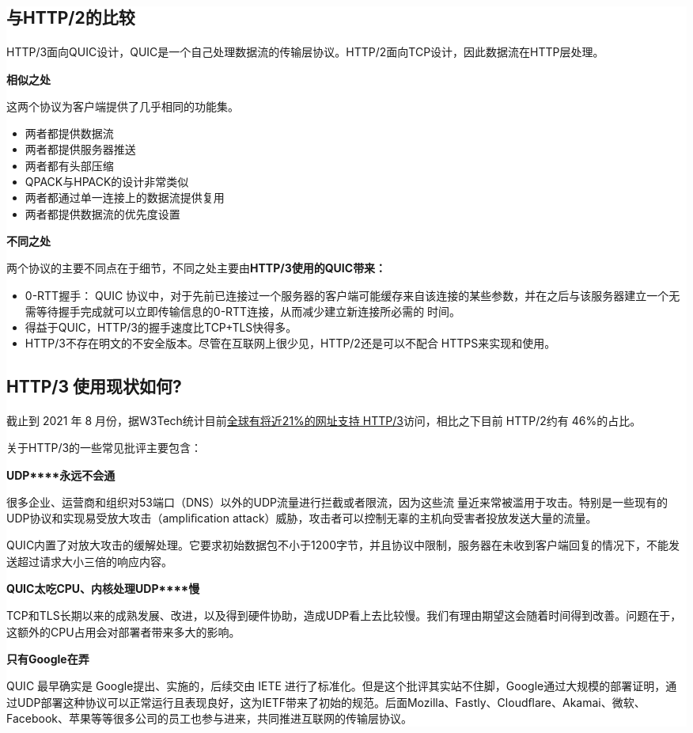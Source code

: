 

## 与HTTP/2的比较

HTTP/3面向QUIC设计，QUIC是一个自己处理数据流的传输层协议。HTTP/2面向TCP设计，因此数据流在HTTP层处理。



**相似之处**

这两个协议为客户端提供了几乎相同的功能集。

- 两者都提供数据流
- 两者都提供服务器推送
- 两者都有头部压缩
- QPACK与HPACK的设计非常类似
- 两者都通过单一连接上的数据流提供复用
- 两者都提供数据流的优先度设置



**不同之处**

两个协议的主要不同点在于细节，不同之处主要由**HTTP/3使用的****QUIC****带来：**

- 0-RTT握手： QUIC 协议中，对于先前已连接过一个服务器的客户端可能缓存来自该连接的某些参数，并在之后与该服务器建立一个无需等待握手完成就可以立即传输信息的0-RTT连接，从而减少建立新连接所必需的 时间。
- 得益于QUIC，HTTP/3的握手速度比TCP+TLS快得多。 
- HTTP/3不存在明文的不安全版本。尽管在互联网上很少见，HTTP/2还是可以不配合 HTTPS来实现和使用。 



## HTTP/3 使用现状如何?

截止到 2021 年 8 月份，据W3Tech统计目前[全球有将近21%的网址支持 HTTP/3](https://w3techs.com/technologies/details/ce-http3)访问，相比之下目前 HTTP/2约有 46%的占比。



关于HTTP/3的一些常见批评主要包含：

**UDP****永远不会通**

很多企业、运营商和组织对53端口（DNS）以外的UDP流量进行拦截或者限流，因为这些流 量近来常被滥用于攻击。特别是一些现有的UDP协议和实现易受放大攻击（ampliﬁcation attack）威胁，攻击者可以控制无辜的主机向受害者投放发送大量的流量。



QUIC内置了对放大攻击的缓解处理。它要求初始数据包不小于1200字节，并且协议中限制，服务器在未收到客户端回复的情况下，不能发送超过请求大小三倍的响应内容。



**QUIC****太吃CPU、内核处理****UDP****慢**

TCP和TLS长期以来的成熟发展、改进，以及得到硬件协助，造成UDP看上去比较慢。我们有理由期望这会随着时间得到改善。问题在于，这额外的CPU占用会对部署者带来多大的影响。



**只有Google在弄**

QUIC 最早确实是 Google提出、实施的，后续交由 IETE 进行了标准化。但是这个批评其实站不住脚，Google通过大规模的部署证明，通过UDP部署这种协议可以正常运行且表现良好，这为IETF带来了初始的规范。后面Mozilla、Fastly、Cloudﬂare、Akamai、微软、 Facebook、苹果等等很多公司的员工也参与进来，共同推进互联网的传输层协议。



